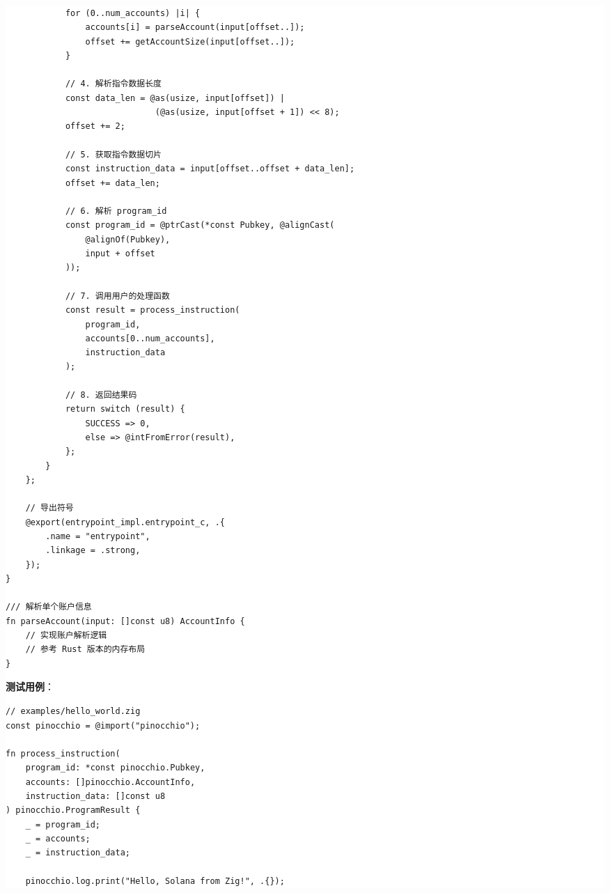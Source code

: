 ```zig
            for (0..num_accounts) |i| {
                accounts[i] = parseAccount(input[offset..]);
                offset += getAccountSize(input[offset..]);
            }

            // 4. 解析指令数据长度
            const data_len = @as(usize, input[offset]) |
                              (@as(usize, input[offset + 1]) << 8);
            offset += 2;

            // 5. 获取指令数据切片
            const instruction_data = input[offset..offset + data_len];
            offset += data_len;

            // 6. 解析 program_id
            const program_id = @ptrCast(*const Pubkey, @alignCast(
                @alignOf(Pubkey),
                input + offset
            ));

            // 7. 调用用户的处理函数
            const result = process_instruction(
                program_id,
                accounts[0..num_accounts],
                instruction_data
            );

            // 8. 返回结果码
            return switch (result) {
                SUCCESS => 0,
                else => @intFromError(result),
            };
        }
    };

    // 导出符号
    @export(entrypoint_impl.entrypoint_c, .{
        .name = "entrypoint",
        .linkage = .strong,
    });
}

/// 解析单个账户信息
fn parseAccount(input: []const u8) AccountInfo {
    // 实现账户解析逻辑
    // 参考 Rust 版本的内存布局
}
```

**测试用例**：
```zig
// examples/hello_world.zig
const pinocchio = @import("pinocchio");

fn process_instruction(
    program_id: *const pinocchio.Pubkey,
    accounts: []pinocchio.AccountInfo,
    instruction_data: []const u8
) pinocchio.ProgramResult {
    _ = program_id;
    _ = accounts;
    _ = instruction_data;

    pinocchio.log.print("Hello, Solana from Zig!", .{});
```